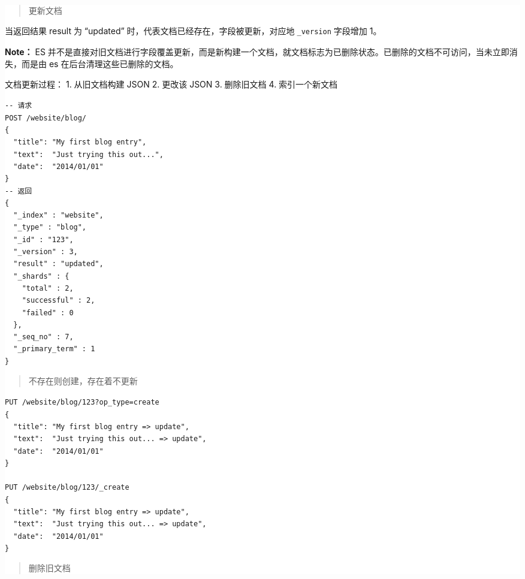 > 更新文档

当返回结果 result 为 “updated” 时，代表文档已经存在，字段被更新，对应地 `_version` 字段增加 1。

**Note：** ES 并不是直接对旧文档进行字段覆盖更新，而是新构建一个文档，就文档标志为已删除状态。已删除的文档不可访问，当未立即消失，而是由 es 在后台清理这些已删除的文档。

文档更新过程： 
	1. 从旧文档构建 JSON
	2. 更改该 JSON
	3. 删除旧文档
	4. 索引一个新文档
```shell
-- 请求
POST /website/blog/
{
  "title": "My first blog entry",
  "text":  "Just trying this out...",
  "date":  "2014/01/01"
}
-- 返回
{
  "_index" : "website",
  "_type" : "blog",
  "_id" : "123",
  "_version" : 3,
  "result" : "updated",
  "_shards" : {
    "total" : 2,
    "successful" : 2,
    "failed" : 0
  },
  "_seq_no" : 7,
  "_primary_term" : 1
}
```

> 不存在则创建，存在着不更新

```shell
PUT /website/blog/123?op_type=create
{
  "title": "My first blog entry => update",
  "text":  "Just trying this out... => update",
  "date":  "2014/01/01"
}

PUT /website/blog/123/_create
{
  "title": "My first blog entry => update",
  "text":  "Just trying this out... => update",
  "date":  "2014/01/01"
}
```

> 删除旧文档 
